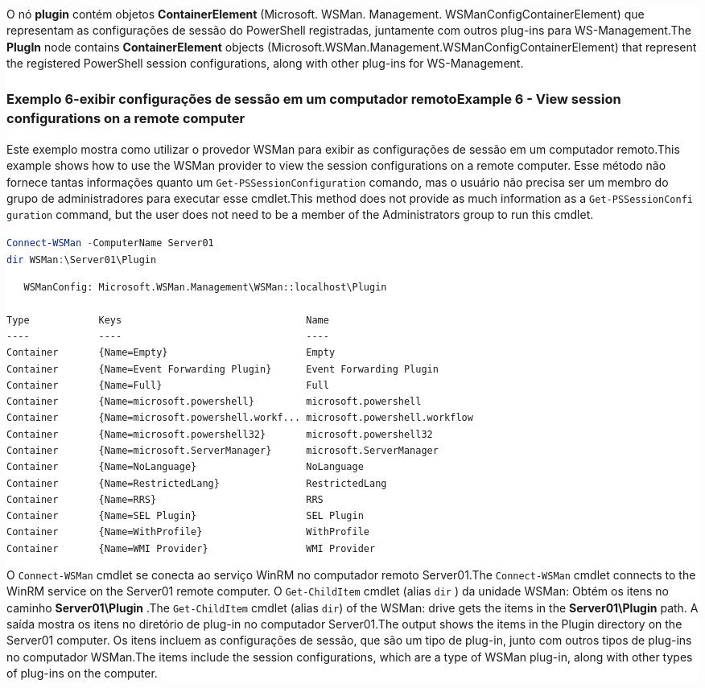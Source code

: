 <span data-ttu-id="668d6-132">O nó **plugin** contém objetos **ContainerElement** (Microsoft. WSMan. Management. WSManConfigContainerElement) que representam as configurações de sessão do PowerShell registradas, juntamente com outros plug-ins para WS-Management.</span><span class="sxs-lookup"><span data-stu-id="668d6-132">The **PlugIn** node contains **ContainerElement** objects (Microsoft.WSMan.Management.WSManConfigContainerElement) that represent the registered PowerShell session configurations, along with other plug-ins for WS-Management.</span></span>

### <span data-ttu-id="668d6-133">Exemplo 6-exibir configurações de sessão em um computador remoto</span><span class="sxs-lookup"><span data-stu-id="668d6-133">Example 6 - View session configurations on a remote computer</span></span>

<span data-ttu-id="668d6-134">Este exemplo mostra como utilizar o provedor WSMan para exibir as configurações de sessão em um computador remoto.</span><span class="sxs-lookup"><span data-stu-id="668d6-134">This example shows how to use the WSMan provider to view the session configurations on a remote computer.</span></span> <span data-ttu-id="668d6-135">Esse método não fornece tantas informações quanto um `Get-PSSessionConfiguration` comando, mas o usuário não precisa ser um membro do grupo de administradores para executar esse cmdlet.</span><span class="sxs-lookup"><span data-stu-id="668d6-135">This method does not provide as much information as a `Get-PSSessionConfiguration` command, but the user does not need to be a member of the Administrators group to run this cmdlet.</span></span>

```powershell
Connect-WSMan -ComputerName Server01
dir WSMan:\Server01\Plugin
```

```Output
   WSManConfig: Microsoft.WSMan.Management\WSMan::localhost\Plugin

Type            Keys                                Name
----            ----                                ----
Container       {Name=Empty}                        Empty
Container       {Name=Event Forwarding Plugin}      Event Forwarding Plugin
Container       {Name=Full}                         Full
Container       {Name=microsoft.powershell}         microsoft.powershell
Container       {Name=microsoft.powershell.workf... microsoft.powershell.workflow
Container       {Name=microsoft.powershell32}       microsoft.powershell32
Container       {Name=microsoft.ServerManager}      microsoft.ServerManager
Container       {Name=NoLanguage}                   NoLanguage
Container       {Name=RestrictedLang}               RestrictedLang
Container       {Name=RRS}                          RRS
Container       {Name=SEL Plugin}                   SEL Plugin
Container       {Name=WithProfile}                  WithProfile
Container       {Name=WMI Provider}                 WMI Provider
```

<span data-ttu-id="668d6-136">O `Connect-WSMan` cmdlet se conecta ao serviço WinRM no computador remoto Server01.</span><span class="sxs-lookup"><span data-stu-id="668d6-136">The `Connect-WSMan` cmdlet connects to the WinRM service on the Server01 remote computer.</span></span> <span data-ttu-id="668d6-137">O `Get-ChildItem` cmdlet (alias `dir` ) da unidade WSMan: Obtém os itens no caminho **Server01\Plugin** .</span><span class="sxs-lookup"><span data-stu-id="668d6-137">The `Get-ChildItem` cmdlet (alias `dir`) of the WSMan: drive gets the items in the **Server01\Plugin** path.</span></span> <span data-ttu-id="668d6-138">A saída mostra os itens no diretório de plug-in no computador Server01.</span><span class="sxs-lookup"><span data-stu-id="668d6-138">The output shows the items in the Plugin directory on the Server01 computer.</span></span> <span data-ttu-id="668d6-139">Os itens incluem as configurações de sessão, que são um tipo de plug-in, junto com outros tipos de plug-ins no computador WSMan.</span><span class="sxs-lookup"><span data-stu-id="668d6-139">The items include the session configurations, which are a type of WSMan plug-in, along with other types of plug-ins on the computer.</span></span>
